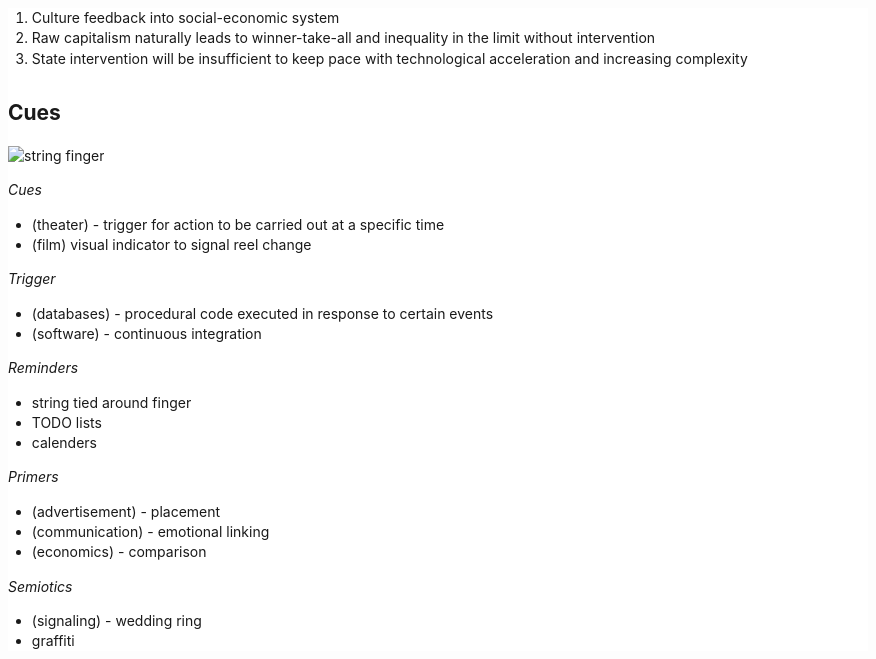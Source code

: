 1. Culture feedback into social-economic system
2. Raw capitalism naturally leads to winner-take-all and inequality in the limit without intervention
3. State intervention will be insufficient to keep pace with technological acceleration and increasing complexity



Cues
---

![string finger](/Users/charles.lu/infrec.github.io/asserts/images/string-finger.png)

_Cues_

* (theater) - trigger for action to be carried out at a specific time 
* (film) visual indicator to signal reel change

_Trigger_

* (databases) - procedural code executed in response to certain events
* (software) - continuous integration

_Reminders_

* string tied around finger
* TODO lists 
* calenders

_Primers_

* (advertisement) - placement
* (communication) - emotional linking
* (economics) - comparison 

_Semiotics_

* (signaling) - wedding ring
* graffiti